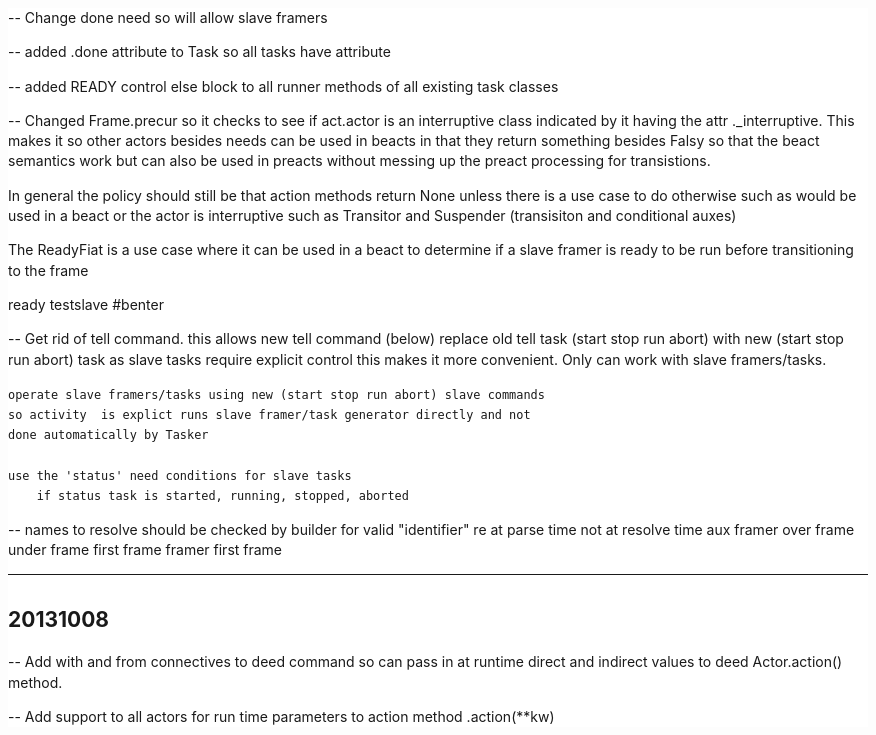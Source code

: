 -- Change done need so will allow slave framers

-- added .done attribute to Task so all tasks have attribute

-- added READY control else block to all runner methods of all existing task classes

-- Changed Frame.precur so it checks to see if act.actor is an interruptive class
   indicated by it having the attr ._interruptive. This makes it so other actors
   besides needs can be used in beacts in that they return something besides Falsy
   so that the beact semantics work but can also be used in preacts without messing up the
   preact processing for transistions.


   In general the  policy should still be that action methods return None unless
   there is a use case to do otherwise such as would be used in a beact or the actor
   is interruptive such as Transitor and Suspender (transisiton and conditional auxes)

   The ReadyFiat is a use case where it can be used in a beact to determine if
   a slave framer is ready to be run before transitioning to the frame

   ready testslave #benter




-- Get rid of tell command. this allows new tell command (below)
    replace old
    tell task (start stop run abort)
    with new
    (start stop run abort) task  as slave tasks require explicit control this
    makes it more convenient. Only can work with slave framers/tasks.

    operate slave framers/tasks using new (start stop run abort) slave commands
    so activity  is explict runs slave framer/task generator directly and not
    done automatically by Tasker

    use the 'status' need conditions for slave tasks
        if status task is started, running, stopped, aborted


-- names to resolve should be checked by builder for valid "identifier" re
    at parse time not at resolve time
        aux framer
        over frame
        under frame
        first frame
        framer first frame


---------
20131008
--------

-- Add with and from connectives to deed command so can pass in at runtime
   direct and indirect values to deed Actor.action() method.


-- Add support to all actors for run time parameters to action method
   .action(**kw)
